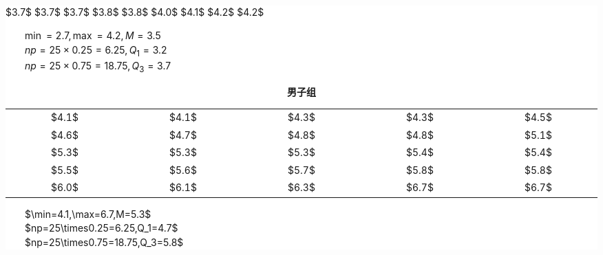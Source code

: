  <td style='text-align: center;'>$3.7$</td>
  <td style='text-align: center;'>$3.7$</td>
  <td style='text-align: center;'>$3.7$</td>
  <td style='text-align: center;'>$3.8$</td>
 </tr> 
 <tr height=18>
  <td style='text-align: center;'>$3.8$</td>
  <td style='text-align: center;'>$4.0$</td>
  <td style='text-align: center;'>$4.1$</td>
  <td style='text-align: center;'>$4.2$</td>
  <td style='text-align: center;'>$4.2$</td>
 </tr>
</table><p>

&emsp;&emsp;$\min=2.7,\max=4.2,M=3.5$<br>
&emsp;&emsp;$np=25\times0.25=6.25,Q_1=3.2$<br>
&emsp;&emsp;$np=25\times0.75=18.75,Q_3=3.7$<p> 

<center><strong>男子组</strong></center>

<table border=0 cellpadding=0 cellspacing=0 width=990 style='border-collapse:
 collapse;table-layout:fixed;'>
 <col width=198 span=5>
 <tr height=18>
  <td style='text-align: center;'>$4.1$</td>
  <td style='text-align: center;'>$4.1$</td>
  <td style='text-align: center;'>$4.3$</td>
  <td style='text-align: center;'>$4.3$</td>
  <td style='text-align: center;'>$4.5$</td>
 </tr>
 <tr height=18>
  <td style='text-align: center;'>$4.6$</td>
  <td style='text-align: center;'>$4.7$</td>
  <td style='text-align: center;'>$4.8$</td>
  <td style='text-align: center;'>$4.8$</td>
  <td style='text-align: center;'>$5.1$</td>
 </tr>
 <tr height=18>
  <td style='text-align: center;'>$5.3$</td>
  <td style='text-align: center;'>$5.3$</td>
  <td style='text-align: center;'>$5.3$</td>
  <td style='text-align: center;'>$5.4$</td>
  <td style='text-align: center;'>$5.4$</td>
 </tr>
 <tr height=18>
  <td style='text-align: center;'>$5.5$</td>
  <td style='text-align: center;'>$5.6$</td>
  <td style='text-align: center;'>$5.7$</td>
  <td style='text-align: center;'>$5.8$</td>
  <td style='text-align: center;'>$5.8$</td>
 </tr> 
 <tr height=18>
  <td style='text-align: center;'>$6.0$</td>
  <td style='text-align: center;'>$6.1$</td>
  <td style='text-align: center;'>$6.3$</td>
  <td style='text-align: center;'>$6.7$</td>
  <td style='text-align: center;'>$6.7$</td>
 </tr>
</table><p>
&emsp;&emsp;$\min=4.1,\max=6.7,M=5.3$<br>
&emsp;&emsp;$np=25\times0.25=6.25,Q_1=4.7$<br>
&emsp;&emsp;$np=25\times0.75=18.75,Q_3=5.8$<p> 
